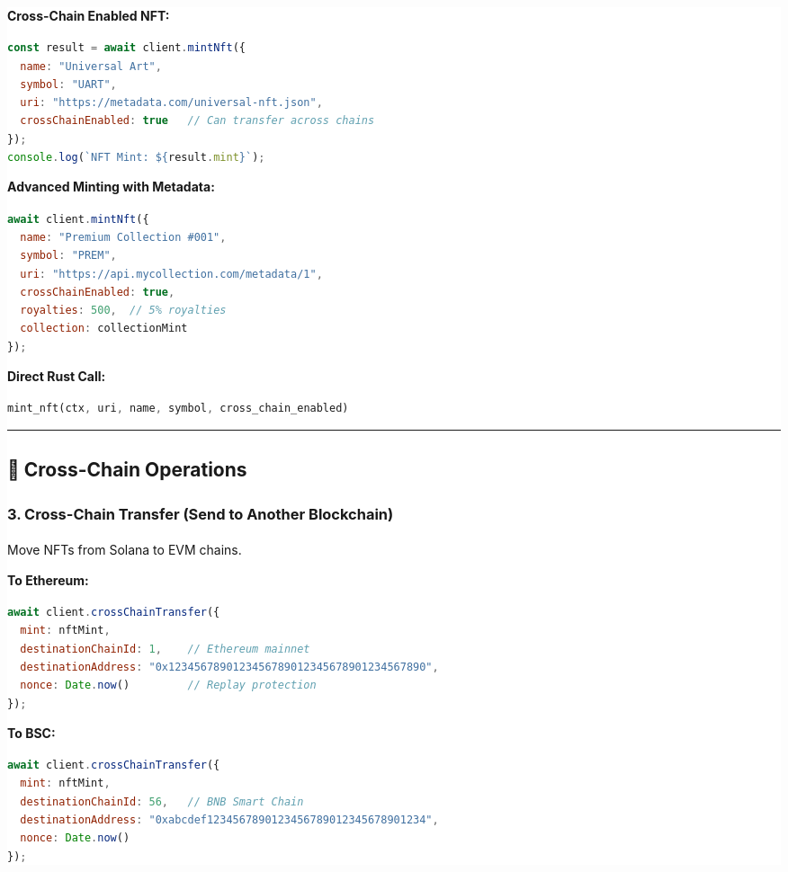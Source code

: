 **Cross-Chain Enabled NFT:**
```javascript
const result = await client.mintNft({
  name: "Universal Art",
  symbol: "UART", 
  uri: "https://metadata.com/universal-nft.json",
  crossChainEnabled: true   // Can transfer across chains
});
console.log(`NFT Mint: ${result.mint}`);
```

**Advanced Minting with Metadata:**
```javascript
await client.mintNft({
  name: "Premium Collection #001",
  symbol: "PREM",
  uri: "https://api.mycollection.com/metadata/1",
  crossChainEnabled: true,
  royalties: 500,  // 5% royalties
  collection: collectionMint
});
```

**Direct Rust Call:**
```rust
mint_nft(ctx, uri, name, symbol, cross_chain_enabled)
```

---

## 🌉 **Cross-Chain Operations**

### 3. Cross-Chain Transfer (Send to Another Blockchain)
Move NFTs from Solana to EVM chains.

**To Ethereum:**
```javascript
await client.crossChainTransfer({
  mint: nftMint,
  destinationChainId: 1,    // Ethereum mainnet
  destinationAddress: "0x1234567890123456789012345678901234567890",
  nonce: Date.now()         // Replay protection
});
```

**To BSC:**
```javascript  
await client.crossChainTransfer({
  mint: nftMint,
  destinationChainId: 56,   // BNB Smart Chain
  destinationAddress: "0xabcdef1234567890123456789012345678901234",
  nonce: Date.now()
});
```
